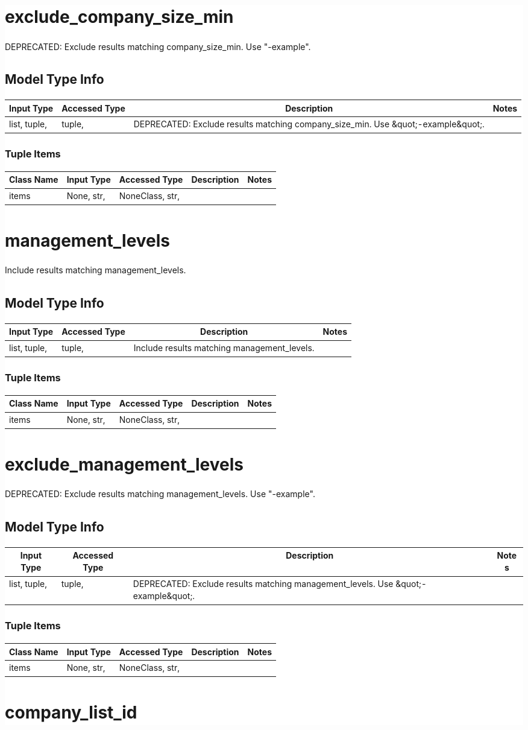 # exclude_company_size_min

DEPRECATED: Exclude results matching company_size_min. Use \"-example\".

## Model Type Info
Input Type | Accessed Type | Description | Notes
------------ | ------------- | ------------- | -------------
list, tuple,  | tuple,  | DEPRECATED: Exclude results matching company_size_min. Use \&quot;-example\&quot;. | 

### Tuple Items
Class Name | Input Type | Accessed Type | Description | Notes
------------- | ------------- | ------------- | ------------- | -------------
items | None, str,  | NoneClass, str,  |  | 

# management_levels

Include results matching management_levels.

## Model Type Info
Input Type | Accessed Type | Description | Notes
------------ | ------------- | ------------- | -------------
list, tuple,  | tuple,  | Include results matching management_levels. | 

### Tuple Items
Class Name | Input Type | Accessed Type | Description | Notes
------------- | ------------- | ------------- | ------------- | -------------
items | None, str,  | NoneClass, str,  |  | 

# exclude_management_levels

DEPRECATED: Exclude results matching management_levels. Use \"-example\".

## Model Type Info
Input Type | Accessed Type | Description | Notes
------------ | ------------- | ------------- | -------------
list, tuple,  | tuple,  | DEPRECATED: Exclude results matching management_levels. Use \&quot;-example\&quot;. | 

### Tuple Items
Class Name | Input Type | Accessed Type | Description | Notes
------------- | ------------- | ------------- | ------------- | -------------
items | None, str,  | NoneClass, str,  |  | 

# company_list_id
